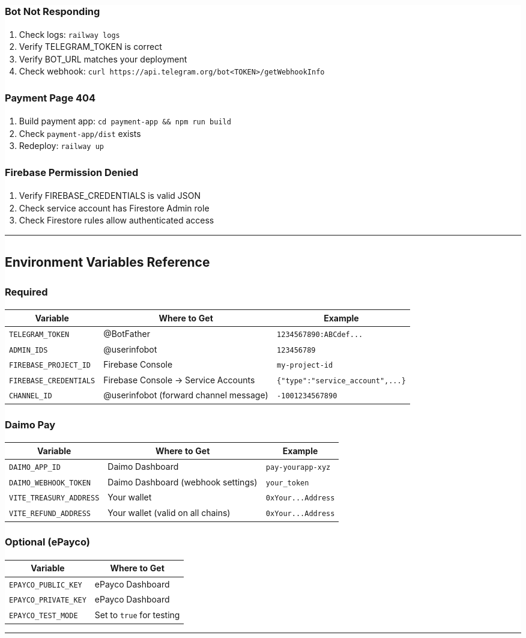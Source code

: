 ### Bot Not Responding
1. Check logs: `railway logs`
2. Verify TELEGRAM_TOKEN is correct
3. Verify BOT_URL matches your deployment
4. Check webhook: `curl https://api.telegram.org/bot<TOKEN>/getWebhookInfo`

### Payment Page 404
1. Build payment app: `cd payment-app && npm run build`
2. Check `payment-app/dist` exists
3. Redeploy: `railway up`

### Firebase Permission Denied
1. Verify FIREBASE_CREDENTIALS is valid JSON
2. Check service account has Firestore Admin role
3. Check Firestore rules allow authenticated access

---

## Environment Variables Reference

### Required
| Variable | Where to Get | Example |
|----------|--------------|---------|
| `TELEGRAM_TOKEN` | @BotFather | `1234567890:ABCdef...` |
| `ADMIN_IDS` | @userinfobot | `123456789` |
| `FIREBASE_PROJECT_ID` | Firebase Console | `my-project-id` |
| `FIREBASE_CREDENTIALS` | Firebase Console → Service Accounts | `{"type":"service_account",...}` |
| `CHANNEL_ID` | @userinfobot (forward channel message) | `-1001234567890` |

### Daimo Pay
| Variable | Where to Get | Example |
|----------|--------------|---------|
| `DAIMO_APP_ID` | Daimo Dashboard | `pay-yourapp-xyz` |
| `DAIMO_WEBHOOK_TOKEN` | Daimo Dashboard (webhook settings) | `your_token` |
| `VITE_TREASURY_ADDRESS` | Your wallet | `0xYour...Address` |
| `VITE_REFUND_ADDRESS` | Your wallet (valid on all chains) | `0xYour...Address` |

### Optional (ePayco)
| Variable | Where to Get |
|----------|--------------|
| `EPAYCO_PUBLIC_KEY` | ePayco Dashboard |
| `EPAYCO_PRIVATE_KEY` | ePayco Dashboard |
| `EPAYCO_TEST_MODE` | Set to `true` for testing |

---